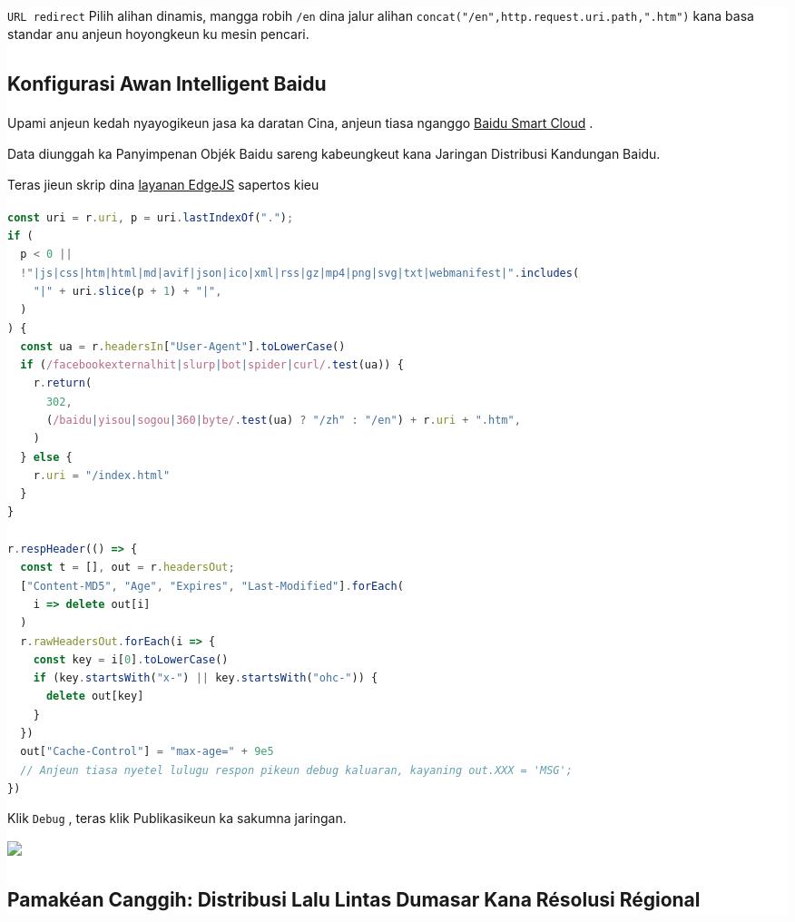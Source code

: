 `URL redirect` Pilih alihan dinamis, mangga robih `/en` dina jalur alihan `concat("/en",http.request.uri.path,".htm")` kana basa standar anu anjeun hoyongkeun ku mesin pencari.

## Konfigurasi Awan Intelligent Baidu

Upami anjeun kedah nyayogikeun jasa ka daratan Cina, anjeun tiasa nganggo [Baidu Smart Cloud](//cloud.baidu.com) .

Data diunggah ka Panyimpenan Objék Baidu sareng kabeungkeut kana Jaringan Distribusi Kandungan Baidu.

Teras jieun skrip dina [layanan EdgeJS](//console.bce.baidu.com/cdn/#/cdn/ejs/list) sapertos kieu

```js
const uri = r.uri, p = uri.lastIndexOf(".");
if (
  p < 0 ||
  !"|js|css|htm|html|md|avif|json|ico|xml|rss|gz|mp4|png|svg|txt|webmanifest|".includes(
    "|" + uri.slice(p + 1) + "|",
  )
) {
  const ua = r.headersIn["User-Agent"].toLowerCase()
  if (/facebookexternalhit|slurp|bot|spider|curl/.test(ua)) {
    r.return(
      302,
      (/baidu|yisou|sogou|360|byte/.test(ua) ? "/zh" : "/en") + r.uri + ".htm",
    )
  } else {
    r.uri = "/index.html"
  }
}

r.respHeader(() => {
  const t = [], out = r.headersOut;
  ["Content-MD5", "Age", "Expires", "Last-Modified"].forEach(
    i => delete out[i]
  )
  r.rawHeadersOut.forEach(i => {
    const key = i[0].toLowerCase()
    if (key.startsWith("x-") || key.startsWith("ohc-")) {
      delete out[key]
    }
  })
  out["Cache-Control"] = "max-age=" + 9e5
  // Anjeun tiasa nyetel lulugu respon pikeun debug kaluaran, kayaning out.XXX = 'MSG';
})
```

Klik `Debug` , teras klik Publikasikeun ka sakumna jaringan.

![](//p.3ti.site/1725437754.avif)

## Pamakéan Canggih: Distribusi Lalu Lintas Dumasar Kana Résolusi Régional
